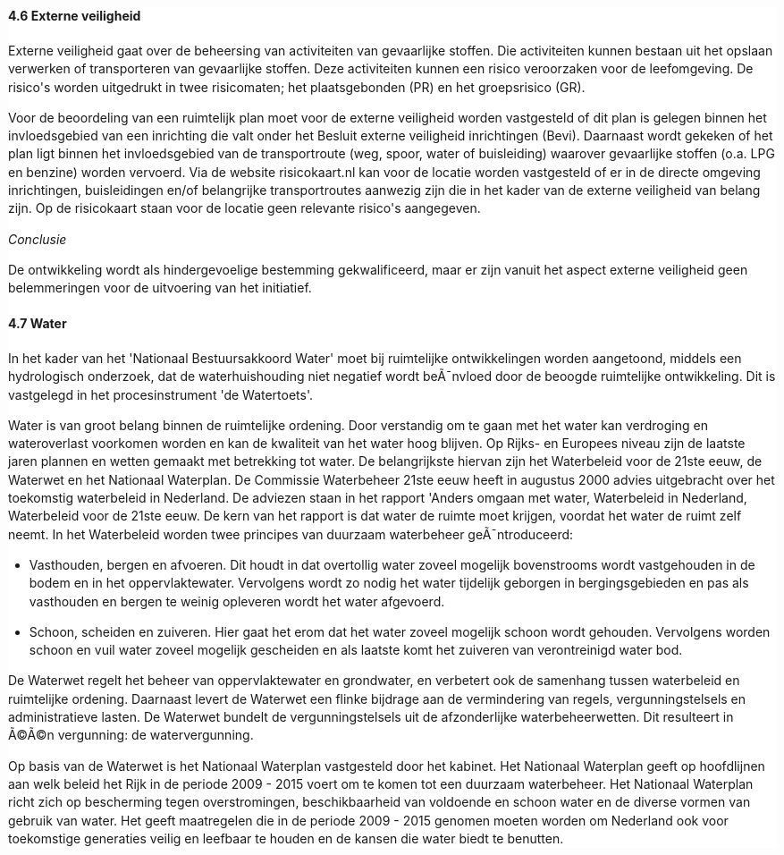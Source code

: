 #### 4\.6 Externe veiligheid

Externe veiligheid gaat over de beheersing van activiteiten van gevaarlijke stoffen. Die activiteiten kunnen bestaan uit het opslaan verwerken of transporteren van gevaarlijke stoffen. Deze activiteiten kunnen een risico veroorzaken voor de leefomgeving. De risico's worden uitgedrukt in twee risicomaten; het plaatsgebonden (PR) en het groepsrisico (GR).

Voor de beoordeling van een ruimtelijk plan moet voor de externe veiligheid worden vastgesteld of dit plan is gelegen binnen het invloedsgebied van een inrichting die valt onder het Besluit externe veiligheid inrichtingen (Bevi). Daarnaast wordt gekeken of het plan ligt binnen het invloedsgebied van de transportroute (weg, spoor, water of buisleiding) waarover gevaarlijke stoffen (o.a. LPG en benzine) worden vervoerd. Via de website risicokaart.nl kan voor de locatie worden vastgesteld of er in de directe omgeving inrichtingen, buisleidingen en/of belangrijke transportroutes aanwezig zijn die in het kader van de externe veiligheid van belang zijn. Op de risicokaart staan voor de locatie geen relevante risico's aangegeven.

*Conclusie*

De ontwikkeling wordt als hindergevoelige bestemming gekwalificeerd, maar er zijn vanuit het aspect externe veiligheid geen belemmeringen voor de uitvoering van het initiatief.

#### 4\.7 Water

In het kader van het 'Nationaal Bestuursakkoord Water' moet bij ruimtelijke ontwikkelingen worden aangetoond, middels een hydrologisch onderzoek, dat de waterhuishouding niet negatief wordt beÃ¯nvloed door de beoogde ruimtelijke ontwikkeling. Dit is vastgelegd in het procesinstrument 'de Watertoets'.

Water is van groot belang binnen de ruimtelijke ordening. Door verstandig om te gaan met het water kan verdroging en wateroverlast voorkomen worden en kan de kwaliteit van het water hoog blijven. Op Rijks\- en Europees niveau zijn de laatste jaren plannen en wetten gemaakt met betrekking tot water. De belangrijkste hiervan zijn het Waterbeleid voor de 21ste eeuw, de Waterwet en het Nationaal Waterplan. De Commissie Waterbeheer 21ste eeuw heeft in augustus 2000 advies uitgebracht over het toekomstig waterbeleid in Nederland. De adviezen staan in het rapport 'Anders omgaan met water, Waterbeleid in Nederland, Waterbeleid voor de 21ste eeuw. De kern van het rapport is dat water de ruimte moet krijgen, voordat het water de ruimt zelf neemt. In het Waterbeleid worden twee principes van duurzaam waterbeheer geÃ¯ntroduceerd:

* Vasthouden, bergen en afvoeren. Dit houdt in dat overtollig water zoveel mogelijk bovenstrooms wordt vastgehouden in de bodem en in het oppervlaktewater. Vervolgens wordt zo nodig het water tijdelijk geborgen in bergingsgebieden en pas als vasthouden en bergen te weinig opleveren wordt het water afgevoerd.

* Schoon, scheiden en zuiveren. Hier gaat het erom dat het water zoveel mogelijk schoon wordt gehouden. Vervolgens worden schoon en vuil water zoveel mogelijk gescheiden en als laatste komt het zuiveren van verontreinigd water bod.

De Waterwet regelt het beheer van oppervlaktewater en grondwater, en verbetert ook de samenhang tussen waterbeleid en ruimtelijke ordening. Daarnaast levert de Waterwet een flinke bijdrage aan de vermindering van regels, vergunningstelsels en administratieve lasten. De Waterwet bundelt de vergunningstelsels uit de afzonderlijke waterbeheerwetten. Dit resulteert in Ã©Ã©n vergunning: de watervergunning.

Op basis van de Waterwet is het Nationaal Waterplan vastgesteld door het kabinet. Het Nationaal Waterplan geeft op hoofdlijnen aan welk beleid het Rijk in de periode 2009 \- 2015 voert om te komen tot een duurzaam waterbeheer. Het Nationaal Waterplan richt zich op bescherming tegen overstromingen, beschikbaarheid van voldoende en schoon water en de diverse vormen van gebruik van water. Het geeft maatregelen die in de periode 2009 \- 2015 genomen moeten worden om Nederland ook voor toekomstige generaties veilig en leefbaar te houden en de kansen die water biedt te benutten.
